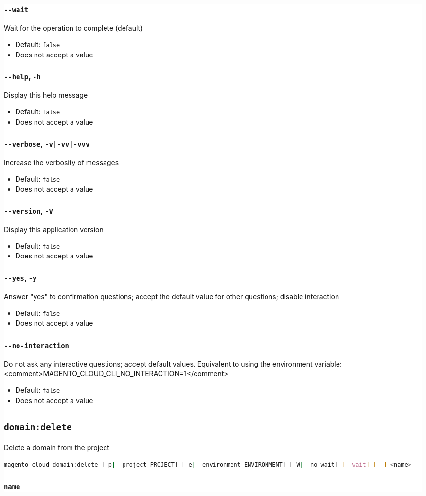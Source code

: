 ### `--wait`

Wait for the operation to complete (default)
   
-  Default: `false`
-  Does not accept a value

### `--help`, `-h`

Display this help message
   
-  Default: `false`
-  Does not accept a value

### `--verbose`, `-v|-vv|-vvv`

Increase the verbosity of messages
   
-  Default: `false`
-  Does not accept a value

### `--version`, `-V`

Display this application version
   
-  Default: `false`
-  Does not accept a value

### `--yes`, `-y`

Answer &quot;yes&quot; to confirmation questions; accept the default value for other questions; disable interaction
   
-  Default: `false`
-  Does not accept a value

### `--no-interaction`

Do not ask any interactive questions; accept default values. Equivalent to using the environment variable: &lt;comment&gt;MAGENTO_CLOUD_CLI_NO_INTERACTION=1&lt;/comment&gt;
   
-  Default: `false`
-  Does not accept a value


## `domain:delete`

Delete a domain from the project

```bash
magento-cloud domain:delete [-p|--project PROJECT] [-e|--environment ENVIRONMENT] [-W|--no-wait] [--wait] [--] <name>
```


### `name`
